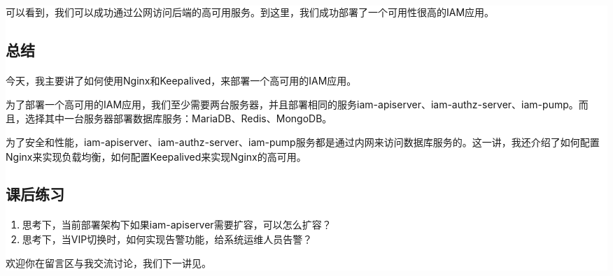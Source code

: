 可以看到，我们可以成功通过公网访问后端的高可用服务。到这里，我们成功部署了一个可用性很高的IAM应用。

## 总结

今天，我主要讲了如何使用Nginx和Keepalived，来部署一个高可用的IAM应用。

为了部署一个高可用的IAM应用，我们至少需要两台服务器，并且部署相同的服务iam-apiserver、iam-authz-server、iam-pump。而且，选择其中一台服务器部署数据库服务：MariaDB、Redis、MongoDB。

为了安全和性能，iam-apiserver、iam-authz-server、iam-pump服务都是通过内网来访问数据库服务的。这一讲，我还介绍了如何配置Nginx来实现负载均衡，如何配置Keepalived来实现Nginx的高可用。

## 课后练习

1. 思考下，当前部署架构下如果iam-apiserver需要扩容，可以怎么扩容？
2. 思考下，当VIP切换时，如何实现告警功能，给系统运维人员告警？

欢迎你在留言区与我交流讨论，我们下一讲见。